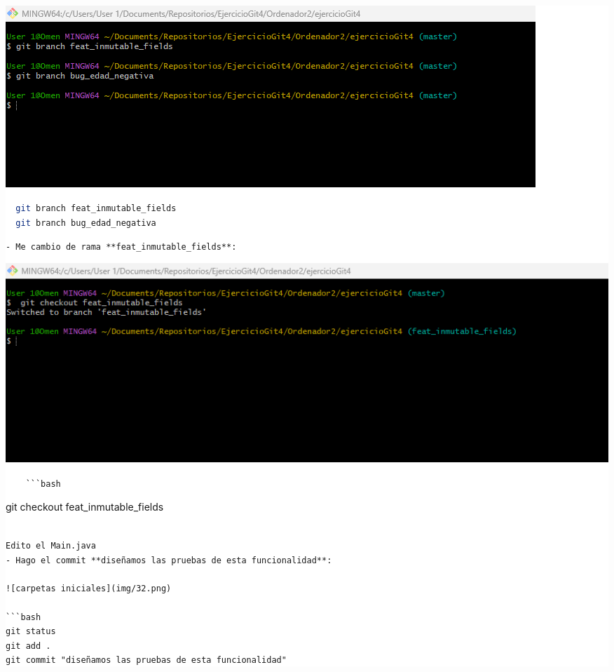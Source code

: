    ![carpetas iniciales](img/30.png)
		
```bash		
  git branch feat_inmutable_fields
  git branch bug_edad_negativa
  ```
  
    - Me cambio de rama **feat_inmutable_fields**:
		
  ![carpetas iniciales](img/31.png)
		
		```bash
   git checkout feat_inmutable_fields
   ```
   
   Edito el Main.java
  - Hago el commit **diseñamos las pruebas de esta funcionalidad**:
   
   ![carpetas iniciales](img/32.png)

```bash		
   git status
   git add .
   git commit "diseñamos las pruebas de esta funcionalidad"
  ```
  
